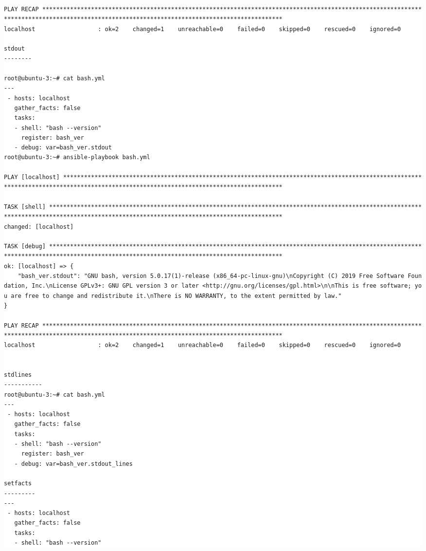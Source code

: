 ```
PLAY RECAP *********************************************************************************************************************************************************************************************
localhost                  : ok=2    changed=1    unreachable=0    failed=0    skipped=0    rescued=0    ignored=0

stdout
--------

root@ubuntu-3:~# cat bash.yml
---
 - hosts: localhost
   gather_facts: false
   tasks:
   - shell: "bash --version"
     register: bash_ver
   - debug: var=bash_ver.stdout
root@ubuntu-3:~# ansible-playbook bash.yml

PLAY [localhost] ***************************************************************************************************************************************************************************************

TASK [shell] *******************************************************************************************************************************************************************************************
changed: [localhost]

TASK [debug] *******************************************************************************************************************************************************************************************
ok: [localhost] => {
    "bash_ver.stdout": "GNU bash, version 5.0.17(1)-release (x86_64-pc-linux-gnu)\nCopyright (C) 2019 Free Software Foundation, Inc.\nLicense GPLv3+: GNU GPL version 3 or later <http://gnu.org/licenses/gpl.html>\n\nThis is free software; you are free to change and redistribute it.\nThere is NO WARRANTY, to the extent permitted by law."
}

PLAY RECAP *********************************************************************************************************************************************************************************************
localhost                  : ok=2    changed=1    unreachable=0    failed=0    skipped=0    rescued=0    ignored=0


stdlines
-----------
root@ubuntu-3:~# cat bash.yml
---
 - hosts: localhost
   gather_facts: false
   tasks:
   - shell: "bash --version"
     register: bash_ver
   - debug: var=bash_ver.stdout_lines

setfacts
---------
---
 - hosts: localhost
   gather_facts: false
   tasks:
   - shell: "bash --version"
```